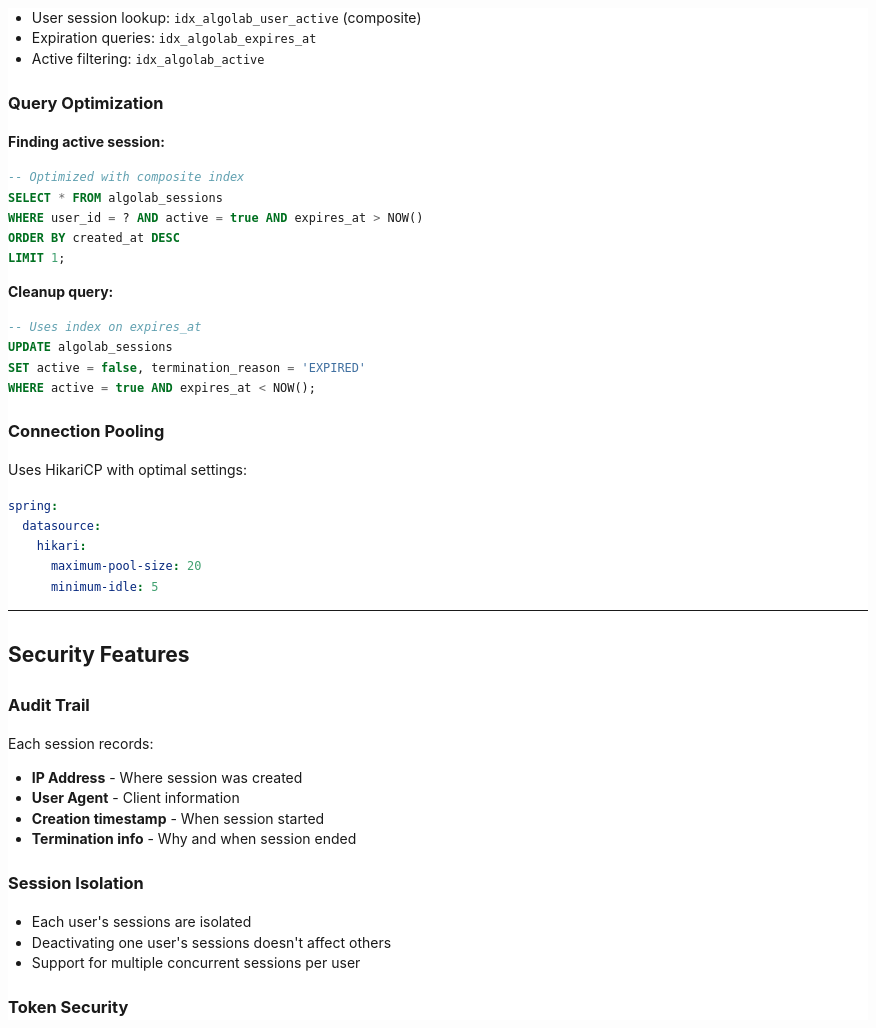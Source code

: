 - User session lookup: `idx_algolab_user_active` (composite)
- Expiration queries: `idx_algolab_expires_at`
- Active filtering: `idx_algolab_active`

### Query Optimization

**Finding active session:**
```sql
-- Optimized with composite index
SELECT * FROM algolab_sessions
WHERE user_id = ? AND active = true AND expires_at > NOW()
ORDER BY created_at DESC
LIMIT 1;
```

**Cleanup query:**
```sql
-- Uses index on expires_at
UPDATE algolab_sessions
SET active = false, termination_reason = 'EXPIRED'
WHERE active = true AND expires_at < NOW();
```

### Connection Pooling

Uses HikariCP with optimal settings:
```yaml
spring:
  datasource:
    hikari:
      maximum-pool-size: 20
      minimum-idle: 5
```

---

## Security Features

### Audit Trail

Each session records:
- **IP Address** - Where session was created
- **User Agent** - Client information
- **Creation timestamp** - When session started
- **Termination info** - Why and when session ended

### Session Isolation

- Each user's sessions are isolated
- Deactivating one user's sessions doesn't affect others
- Support for multiple concurrent sessions per user

### Token Security
